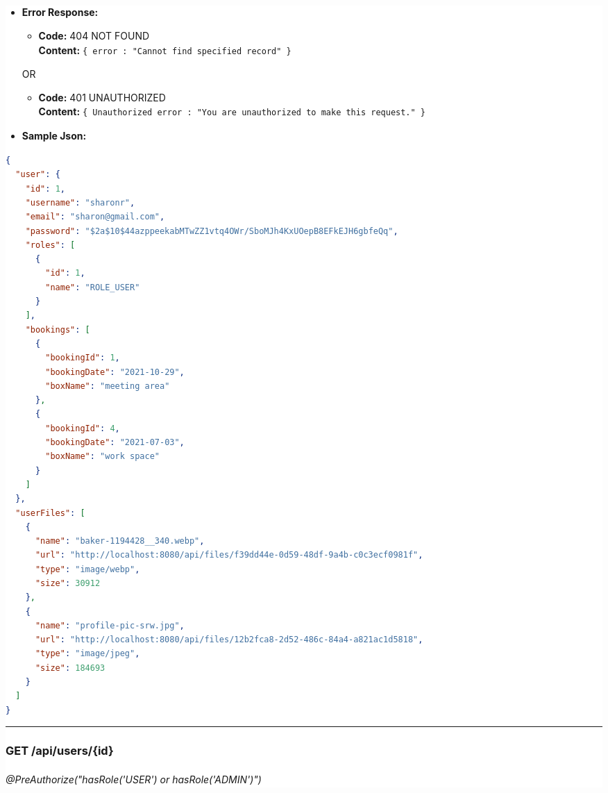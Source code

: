 * **Error Response:**

    * **Code:** 404 NOT FOUND <br />
      **Content:** `{ error : "Cannot find specified record" }`

  OR

    * **Code:** 401 UNAUTHORIZED <br />
      **Content:** `{ Unauthorized error : "You are unauthorized to make this request." }`
      
* **Sample Json:**

```Json
{
  "user": {
    "id": 1,
    "username": "sharonr",
    "email": "sharon@gmail.com",
    "password": "$2a$10$44azppeekabMTwZZ1vtq4OWr/SboMJh4KxUOepB8EFkEJH6gbfeQq",
    "roles": [
      {
        "id": 1,
        "name": "ROLE_USER"
      }
    ],
    "bookings": [
      {
        "bookingId": 1,
        "bookingDate": "2021-10-29",
        "boxName": "meeting area"
      },
      {
        "bookingId": 4,
        "bookingDate": "2021-07-03",
        "boxName": "work space"
      }
    ]
  },
  "userFiles": [
    {
      "name": "baker-1194428__340.webp",
      "url": "http://localhost:8080/api/files/f39dd44e-0d59-48df-9a4b-c0c3ecf0981f",
      "type": "image/webp",
      "size": 30912
    },
    {
      "name": "profile-pic-srw.jpg",
      "url": "http://localhost:8080/api/files/12b2fca8-2d52-486c-84a4-a821ac1d5818",
      "type": "image/jpeg",
      "size": 184693
    }
  ]
}
```
----
### GET /api/users/{id}
###### @PreAuthorize("hasRole('USER') or hasRole('ADMIN')")
